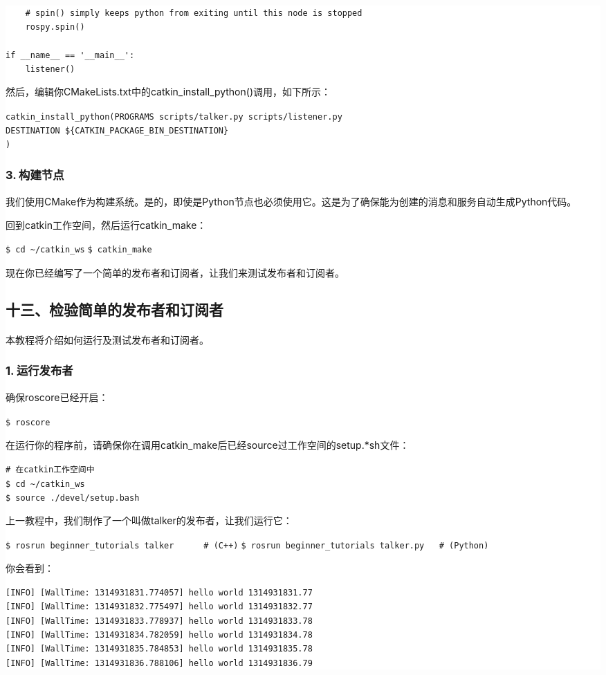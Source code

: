         # spin() simply keeps python from exiting until this node is stopped
        rospy.spin()

    if __name__ == '__main__':
        listener()

然后，编辑你CMakeLists.txt中的catkin_install_python()调用，如下所示：

    catkin_install_python(PROGRAMS scripts/talker.py scripts/listener.py
    DESTINATION ${CATKIN_PACKAGE_BIN_DESTINATION}
    )

### 3. 构建节点

我们使用CMake作为构建系统。是的，即使是Python节点也必须使用它。这是为了确保能为创建的消息和服务自动生成Python代码。

回到catkin工作空间，然后运行catkin_make：

`$ cd ~/catkin_ws`
`$ catkin_make`

现在你已经编写了一个简单的发布者和订阅者，让我们来测试发布者和订阅者。

## 十三、检验简单的发布者和订阅者

本教程将介绍如何运行及测试发布者和订阅者。

### 1. 运行发布者

确保roscore已经开启：

`$ roscore`

在运行你的程序前，请确保你在调用catkin_make后已经source过工作空间的setup.*sh文件：

    # 在catkin工作空间中
    $ cd ~/catkin_ws
    $ source ./devel/setup.bash

上一教程中，我们制作了一个叫做talker的发布者，让我们运行它：

`$ rosrun beginner_tutorials talker      # (C++)`
`$ rosrun beginner_tutorials talker.py   # (Python)`

你会看到：

    [INFO] [WallTime: 1314931831.774057] hello world 1314931831.77
    [INFO] [WallTime: 1314931832.775497] hello world 1314931832.77
    [INFO] [WallTime: 1314931833.778937] hello world 1314931833.78
    [INFO] [WallTime: 1314931834.782059] hello world 1314931834.78
    [INFO] [WallTime: 1314931835.784853] hello world 1314931835.78
    [INFO] [WallTime: 1314931836.788106] hello world 1314931836.79
